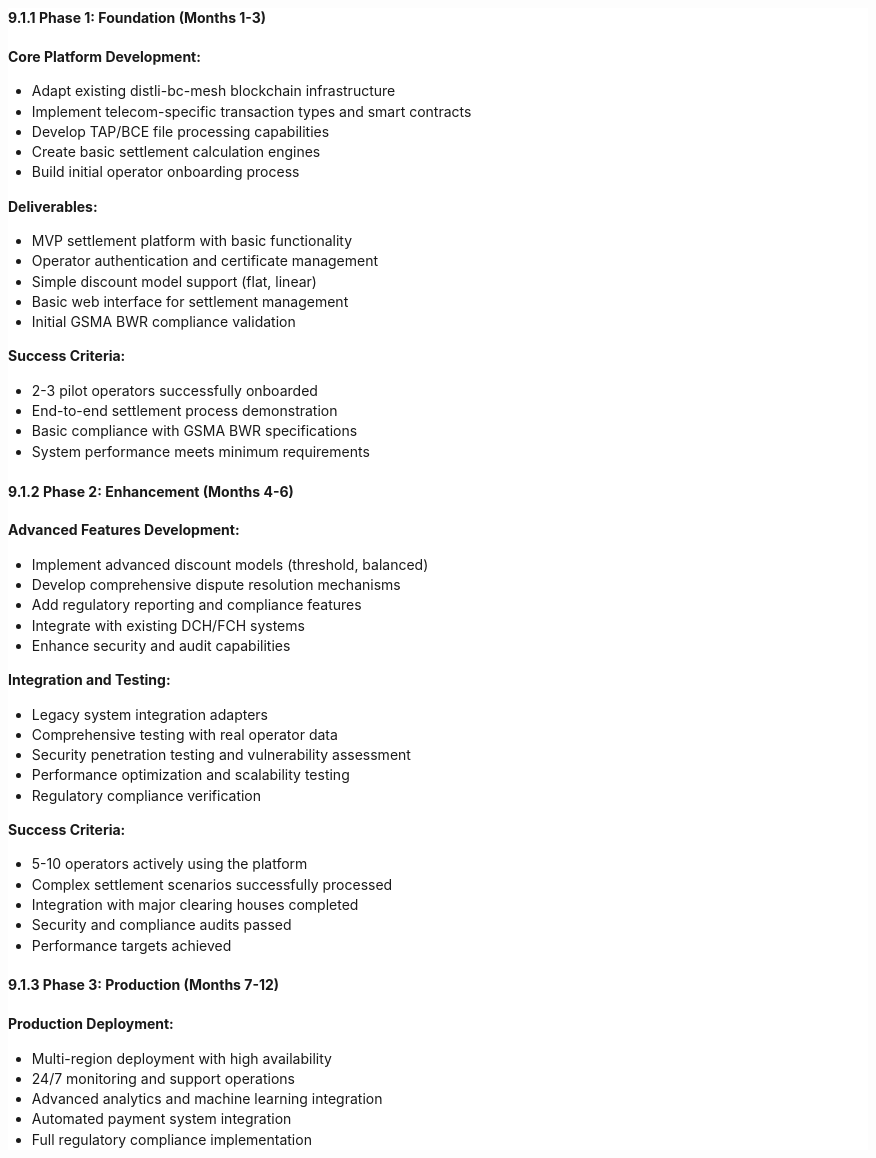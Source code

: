 #### 9.1.1 Phase 1: Foundation (Months 1-3)

**Core Platform Development:**
- Adapt existing distli-bc-mesh blockchain infrastructure
- Implement telecom-specific transaction types and smart contracts
- Develop TAP/BCE file processing capabilities
- Create basic settlement calculation engines
- Build initial operator onboarding process

**Deliverables:**
- MVP settlement platform with basic functionality
- Operator authentication and certificate management
- Simple discount model support (flat, linear)
- Basic web interface for settlement management
- Initial GSMA BWR compliance validation

**Success Criteria:**
- 2-3 pilot operators successfully onboarded
- End-to-end settlement process demonstration
- Basic compliance with GSMA BWR specifications
- System performance meets minimum requirements

#### 9.1.2 Phase 2: Enhancement (Months 4-6)

**Advanced Features Development:**
- Implement advanced discount models (threshold, balanced)
- Develop comprehensive dispute resolution mechanisms
- Add regulatory reporting and compliance features
- Integrate with existing DCH/FCH systems
- Enhance security and audit capabilities

**Integration and Testing:**
- Legacy system integration adapters
- Comprehensive testing with real operator data
- Security penetration testing and vulnerability assessment
- Performance optimization and scalability testing
- Regulatory compliance verification

**Success Criteria:**
- 5-10 operators actively using the platform
- Complex settlement scenarios successfully processed
- Integration with major clearing houses completed
- Security and compliance audits passed
- Performance targets achieved

#### 9.1.3 Phase 3: Production (Months 7-12)

**Production Deployment:**
- Multi-region deployment with high availability
- 24/7 monitoring and support operations
- Advanced analytics and machine learning integration
- Automated payment system integration
- Full regulatory compliance implementation

